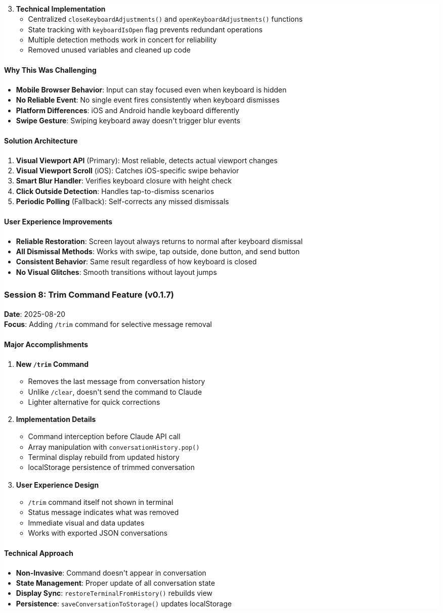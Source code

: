 3. **Technical Implementation**
   - Centralized `closeKeyboardAdjustments()` and `openKeyboardAdjustments()` functions
   - State tracking with `keyboardIsOpen` flag prevents redundant operations
   - Multiple detection methods work in concert for reliability
   - Removed unused variables and cleaned up code

#### Why This Was Challenging
- **Mobile Browser Behavior**: Input can stay focused even when keyboard is hidden
- **No Reliable Event**: No single event fires consistently when keyboard dismisses
- **Platform Differences**: iOS and Android handle keyboard differently
- **Swipe Gesture**: Swiping keyboard away doesn't trigger blur events

#### Solution Architecture
1. **Visual Viewport API** (Primary): Most reliable, detects actual viewport changes
2. **Visual Viewport Scroll** (iOS): Catches iOS-specific swipe behavior
3. **Smart Blur Handler**: Verifies keyboard closure with height check
4. **Click Outside Detection**: Handles tap-to-dismiss scenarios
5. **Periodic Polling** (Fallback): Self-corrects any missed dismissals

#### User Experience Improvements
- **Reliable Restoration**: Screen layout always returns to normal after keyboard dismissal
- **All Dismissal Methods**: Works with swipe, tap outside, done button, and send button
- **Consistent Behavior**: Same result regardless of how keyboard is closed
- **No Visual Glitches**: Smooth transitions without layout jumps

### Session 8: Trim Command Feature (v0.1.7)
**Date**: 2025-08-20  
**Focus**: Adding `/trim` command for selective message removal

#### Major Accomplishments
1. **New `/trim` Command**
   - Removes the last message from conversation history
   - Unlike `/clear`, doesn't send the command to Claude
   - Lighter alternative for quick corrections

2. **Implementation Details**
   - Command interception before Claude API call
   - Array manipulation with `conversationHistory.pop()`
   - Terminal display rebuild from updated history
   - localStorage persistence of trimmed conversation

3. **User Experience Design**
   - `/trim` command itself not shown in terminal
   - Status message indicates what was removed
   - Immediate visual and data updates
   - Works with exported JSON conversations

#### Technical Approach
- **Non-Invasive**: Command doesn't appear in conversation
- **State Management**: Proper update of all conversation state
- **Display Sync**: `restoreTerminalFromHistory()` rebuilds view
- **Persistence**: `saveConversationToStorage()` updates localStorage
